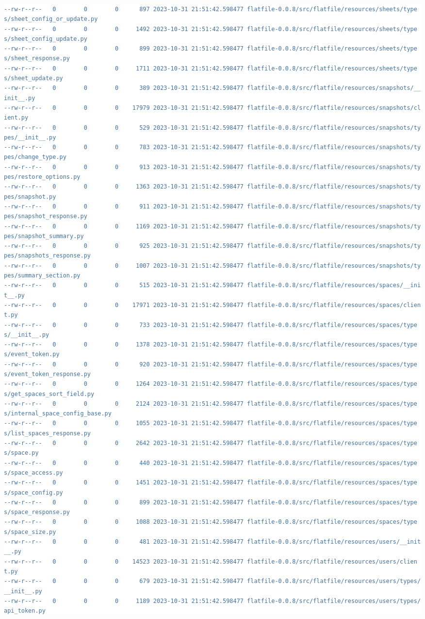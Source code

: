 ```diff
--rw-r--r--   0        0        0      897 2023-10-31 21:51:42.598477 flatfile-0.0.8/src/flatfile/resources/sheets/types/sheet_config_or_update.py
--rw-r--r--   0        0        0     1492 2023-10-31 21:51:42.598477 flatfile-0.0.8/src/flatfile/resources/sheets/types/sheet_config_update.py
--rw-r--r--   0        0        0      899 2023-10-31 21:51:42.598477 flatfile-0.0.8/src/flatfile/resources/sheets/types/sheet_response.py
--rw-r--r--   0        0        0     1711 2023-10-31 21:51:42.598477 flatfile-0.0.8/src/flatfile/resources/sheets/types/sheet_update.py
--rw-r--r--   0        0        0      389 2023-10-31 21:51:42.598477 flatfile-0.0.8/src/flatfile/resources/snapshots/__init__.py
--rw-r--r--   0        0        0    17979 2023-10-31 21:51:42.598477 flatfile-0.0.8/src/flatfile/resources/snapshots/client.py
--rw-r--r--   0        0        0      529 2023-10-31 21:51:42.598477 flatfile-0.0.8/src/flatfile/resources/snapshots/types/__init__.py
--rw-r--r--   0        0        0      783 2023-10-31 21:51:42.598477 flatfile-0.0.8/src/flatfile/resources/snapshots/types/change_type.py
--rw-r--r--   0        0        0      913 2023-10-31 21:51:42.598477 flatfile-0.0.8/src/flatfile/resources/snapshots/types/restore_options.py
--rw-r--r--   0        0        0     1363 2023-10-31 21:51:42.598477 flatfile-0.0.8/src/flatfile/resources/snapshots/types/snapshot.py
--rw-r--r--   0        0        0      911 2023-10-31 21:51:42.598477 flatfile-0.0.8/src/flatfile/resources/snapshots/types/snapshot_response.py
--rw-r--r--   0        0        0     1169 2023-10-31 21:51:42.598477 flatfile-0.0.8/src/flatfile/resources/snapshots/types/snapshot_summary.py
--rw-r--r--   0        0        0      925 2023-10-31 21:51:42.598477 flatfile-0.0.8/src/flatfile/resources/snapshots/types/snapshots_response.py
--rw-r--r--   0        0        0     1007 2023-10-31 21:51:42.598477 flatfile-0.0.8/src/flatfile/resources/snapshots/types/summary_section.py
--rw-r--r--   0        0        0      515 2023-10-31 21:51:42.598477 flatfile-0.0.8/src/flatfile/resources/spaces/__init__.py
--rw-r--r--   0        0        0    17971 2023-10-31 21:51:42.598477 flatfile-0.0.8/src/flatfile/resources/spaces/client.py
--rw-r--r--   0        0        0      733 2023-10-31 21:51:42.598477 flatfile-0.0.8/src/flatfile/resources/spaces/types/__init__.py
--rw-r--r--   0        0        0     1378 2023-10-31 21:51:42.598477 flatfile-0.0.8/src/flatfile/resources/spaces/types/event_token.py
--rw-r--r--   0        0        0      920 2023-10-31 21:51:42.598477 flatfile-0.0.8/src/flatfile/resources/spaces/types/event_token_response.py
--rw-r--r--   0        0        0     1264 2023-10-31 21:51:42.598477 flatfile-0.0.8/src/flatfile/resources/spaces/types/get_spaces_sort_field.py
--rw-r--r--   0        0        0     2124 2023-10-31 21:51:42.598477 flatfile-0.0.8/src/flatfile/resources/spaces/types/internal_space_config_base.py
--rw-r--r--   0        0        0     1055 2023-10-31 21:51:42.598477 flatfile-0.0.8/src/flatfile/resources/spaces/types/list_spaces_response.py
--rw-r--r--   0        0        0     2642 2023-10-31 21:51:42.598477 flatfile-0.0.8/src/flatfile/resources/spaces/types/space.py
--rw-r--r--   0        0        0      440 2023-10-31 21:51:42.598477 flatfile-0.0.8/src/flatfile/resources/spaces/types/space_access.py
--rw-r--r--   0        0        0     1451 2023-10-31 21:51:42.598477 flatfile-0.0.8/src/flatfile/resources/spaces/types/space_config.py
--rw-r--r--   0        0        0      899 2023-10-31 21:51:42.598477 flatfile-0.0.8/src/flatfile/resources/spaces/types/space_response.py
--rw-r--r--   0        0        0     1088 2023-10-31 21:51:42.598477 flatfile-0.0.8/src/flatfile/resources/spaces/types/space_size.py
--rw-r--r--   0        0        0      481 2023-10-31 21:51:42.598477 flatfile-0.0.8/src/flatfile/resources/users/__init__.py
--rw-r--r--   0        0        0    14523 2023-10-31 21:51:42.598477 flatfile-0.0.8/src/flatfile/resources/users/client.py
--rw-r--r--   0        0        0      679 2023-10-31 21:51:42.598477 flatfile-0.0.8/src/flatfile/resources/users/types/__init__.py
--rw-r--r--   0        0        0     1189 2023-10-31 21:51:42.598477 flatfile-0.0.8/src/flatfile/resources/users/types/api_token.py
```